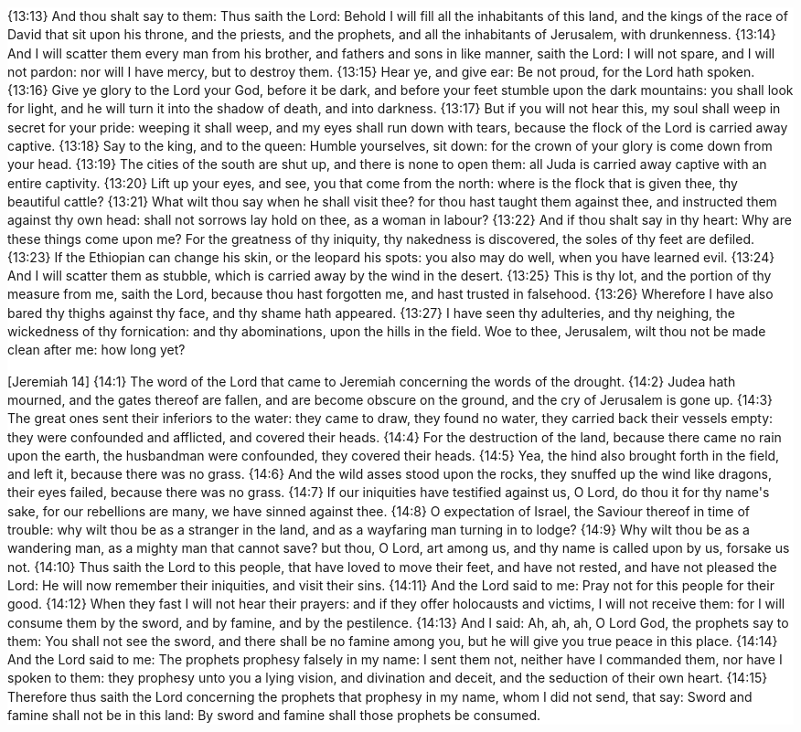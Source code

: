 {13:13} And thou shalt say to them: Thus saith the Lord: Behold I will fill all the inhabitants of this land, and the kings of the race of David that sit upon his throne, and the priests, and the prophets, and all the inhabitants of Jerusalem, with drunkenness.
{13:14} And I will scatter them every man from his brother, and fathers and sons in like manner, saith the Lord: I will not spare, and I will not pardon: nor will I have mercy, but to destroy them.
{13:15} Hear ye, and give ear: Be not proud, for the Lord hath spoken.
{13:16} Give ye glory to the Lord your God, before it be dark, and before your feet stumble upon the dark mountains: you shall look for light, and he will turn it into the shadow of death, and into darkness.
{13:17} But if you will not hear this, my soul shall weep in secret for your pride: weeping it shall weep, and my eyes shall run down with tears, because the flock of the Lord is carried away captive.
{13:18} Say to the king, and to the queen: Humble yourselves, sit down: for the crown of your glory is come down from your head.
{13:19} The cities of the south are shut up, and there is none to open them: all Juda is carried away captive with an entire captivity.
{13:20} Lift up your eyes, and see, you that come from the north: where is the flock that is given thee, thy beautiful cattle?
{13:21} What wilt thou say when he shall visit thee? for thou hast taught them against thee, and instructed them against thy own head: shall not sorrows lay hold on thee, as a woman in labour?
{13:22} And if thou shalt say in thy heart: Why are these things come upon me? For the greatness of thy iniquity, thy nakedness is discovered, the soles of thy feet are defiled.
{13:23} If the Ethiopian can change his skin, or the leopard his spots: you also may do well, when you have learned evil.
{13:24} And I will scatter them as stubble, which is carried away by the wind in the desert.
{13:25} This is thy lot, and the portion of thy measure from me, saith the Lord, because thou hast forgotten me, and hast trusted in falsehood.
{13:26} Wherefore I have also bared thy thighs against thy face, and thy shame hath appeared.
{13:27} I have seen thy adulteries, and thy neighing, the wickedness of thy fornication: and thy abominations, upon the hills in the field. Woe to thee, Jerusalem, wilt thou not be made clean after me: how long yet?

[Jeremiah 14]
{14:1} The word of the Lord that came to Jeremiah concerning the words of the drought.
{14:2} Judea hath mourned, and the gates thereof are fallen, and are become obscure on the ground, and the cry of Jerusalem is gone up.
{14:3} The great ones sent their inferiors to the water: they came to draw, they found no water, they carried back their vessels empty: they were confounded and afflicted, and covered their heads.
{14:4} For the destruction of the land, because there came no rain upon the earth, the husbandman were confounded, they covered their heads.
{14:5} Yea, the hind also brought forth in the field, and left it, because there was no grass.
{14:6} And the wild asses stood upon the rocks, they snuffed up the wind like dragons, their eyes failed, because there was no grass.
{14:7} If our iniquities have testified against us, O Lord, do thou it for thy name's sake, for our rebellions are many, we have sinned against thee.
{14:8} O expectation of Israel, the Saviour thereof in time of trouble: why wilt thou be as a stranger in the land, and as a wayfaring man turning in to lodge?
{14:9} Why wilt thou be as a wandering man, as a mighty man that cannot save? but thou, O Lord, art among us, and thy name is called upon by us, forsake us not.
{14:10} Thus saith the Lord to this people, that have loved to move their feet, and have not rested, and have not pleased the Lord: He will now remember their iniquities, and visit their sins.
{14:11} And the Lord said to me: Pray not for this people for their good.
{14:12} When they fast I will not hear their prayers: and if they offer holocausts and victims, I will not receive them: for I will consume them by the sword, and by famine, and by the pestilence.
{14:13} And I said: Ah, ah, ah, O Lord God, the prophets say to them: You shall not see the sword, and there shall be no famine among you, but he will give you true peace in this place.
{14:14} And the Lord said to me: The prophets prophesy falsely in my name: I sent them not, neither have I commanded them, nor have I spoken to them: they prophesy unto you a lying vision, and divination and deceit, and the seduction of their own heart.
{14:15} Therefore thus saith the Lord concerning the prophets that prophesy in my name, whom I did not send, that say: Sword and famine shall not be in this land: By sword and famine shall those prophets be consumed.